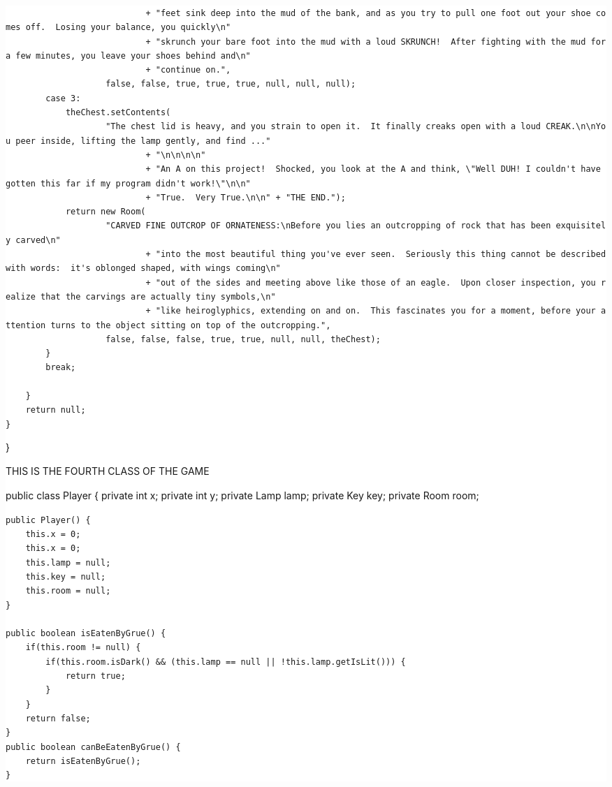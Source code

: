 								+ "feet sink deep into the mud of the bank, and as you try to pull one foot out your shoe comes off.  Losing your balance, you quickly\n"
								+ "skrunch your bare foot into the mud with a loud SKRUNCH!  After fighting with the mud for a few minutes, you leave your shoes behind and\n"
								+ "continue on.",
						false, false, true, true, true, null, null, null);
			case 3:
				theChest.setContents(
						"The chest lid is heavy, and you strain to open it.  It finally creaks open with a loud CREAK.\n\nYou peer inside, lifting the lamp gently, and find ..."
								+ "\n\n\n\n"
								+ "An A on this project!  Shocked, you look at the A and think, \"Well DUH! I couldn't have gotten this far if my program didn't work!\"\n\n"
								+ "True.  Very True.\n\n" + "THE END.");
				return new Room(
						"CARVED FINE OUTCROP OF ORNATENESS:\nBefore you lies an outcropping of rock that has been exquisitely carved\n"
								+ "into the most beautiful thing you've ever seen.  Seriously this thing cannot be described with words:  it's oblonged shaped, with wings coming\n"
								+ "out of the sides and meeting above like those of an eagle.  Upon closer inspection, you realize that the carvings are actually tiny symbols,\n"
								+ "like heiroglyphics, extending on and on.  This fascinates you for a moment, before your attention turns to the object sitting on top of the outcropping.",
						false, false, false, true, true, null, null, theChest);
			}
			break;

		}
		return null;
	}

}

THIS IS THE FOURTH CLASS OF THE GAME 

public class Player {
	private int x;
	private int y;
	private Lamp lamp;
	private Key key;
	private Room room;
	
	public Player() {
		this.x = 0;
		this.x = 0;
		this.lamp = null;
		this.key = null;
		this.room = null;
	}
	
	public boolean isEatenByGrue() {
		if(this.room != null) {
			if(this.room.isDark() && (this.lamp == null || !this.lamp.getIsLit())) {
				return true;
			}
		}
		return false;
	}
	public boolean canBeEatenByGrue() {
		return isEatenByGrue();
	}
	
